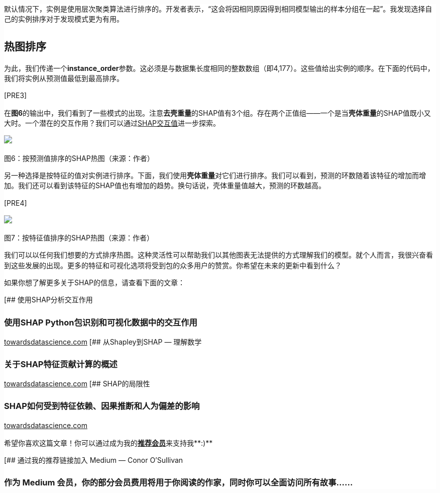 默认情况下，实例是使用层次聚类算法进行排序的。开发者表示，“这会将因相同原因得到相同模型输出的样本分组在一起”。我发现选择自己的实例排序对于发现模式更为有用。

## 热图排序

为此，我们传递一个**instance_order**参数。这必须是与数据集长度相同的整数数组（即4,177）。这些值给出实例的顺序。在下面的代码中，我们将实例从预测值最低到最高排序。

[PRE3]

在**图6**的输出中，我们看到了一些模式的出现。注意**去壳重量**的SHAP值有3个组。存在两个正值组——一个是当**壳体重量**的SHAP值既小又大时。一个潜在的交互作用？我们可以通过[SHAP交互值](/analysing-interactions-with-shap-8c4a2bc11c2a)进一步探索。

![](../Images/b679474602e87b2f1b8ad93bb1b4de09.png)

图6：按预测值排序的SHAP热图（来源：作者）

另一种选择是按特征的值对实例进行排序。下面，我们使用**壳体重量**对它们进行排序。我们可以看到，预测的环数随着该特征的增加而增加。我们还可以看到该特征的SHAP值也有增加的趋势。换句话说，壳体重量值越大，预测的环数越高。

[PRE4]

![](../Images/52c92a8b2f72b94638763466598dcf8e.png)

图7：按特征值排序的SHAP热图（来源：作者）

我们可以以任何我们想要的方式排序热图。这种灵活性可以帮助我们以其他图表无法提供的方式理解我们的模型。就个人而言，我很兴奋看到这些发展的出现。更多的特征和可视化选项将受到包的众多用户的赞赏。你希望在未来的更新中看到什么？

如果你想了解更多关于SHAP的信息，请查看下面的文章：

[](/analysing-interactions-with-shap-8c4a2bc11c2a?source=post_page-----20f647313b64--------------------------------) [## 使用SHAP分析交互作用

### 使用SHAP Python包识别和可视化数据中的交互作用

[towardsdatascience.com](/analysing-interactions-with-shap-8c4a2bc11c2a?source=post_page-----20f647313b64--------------------------------) [](/from-shapley-to-shap-understanding-the-math-e7155414213b?source=post_page-----20f647313b64--------------------------------) [## 从Shapley到SHAP — 理解数学

### 关于SHAP特征贡献计算的概述

[towardsdatascience.com](/from-shapley-to-shap-understanding-the-math-e7155414213b?source=post_page-----20f647313b64--------------------------------) [](/the-limitations-of-shap-703f34061d86?source=post_page-----20f647313b64--------------------------------) [## SHAP的局限性

### SHAP如何受到特征依赖、因果推断和人为偏差的影响

[towardsdatascience.com](/the-limitations-of-shap-703f34061d86?source=post_page-----20f647313b64--------------------------------)

希望你喜欢这篇文章！你可以通过成为我的[**推荐会员**](https://conorosullyds.medium.com/membership)来支持我**:)**

[](https://conorosullyds.medium.com/membership?source=post_page-----20f647313b64--------------------------------) [## 通过我的推荐链接加入 Medium — Conor O’Sullivan

### 作为 Medium 会员，你的部分会员费用将用于你阅读的作家，同时你可以全面访问所有故事……
